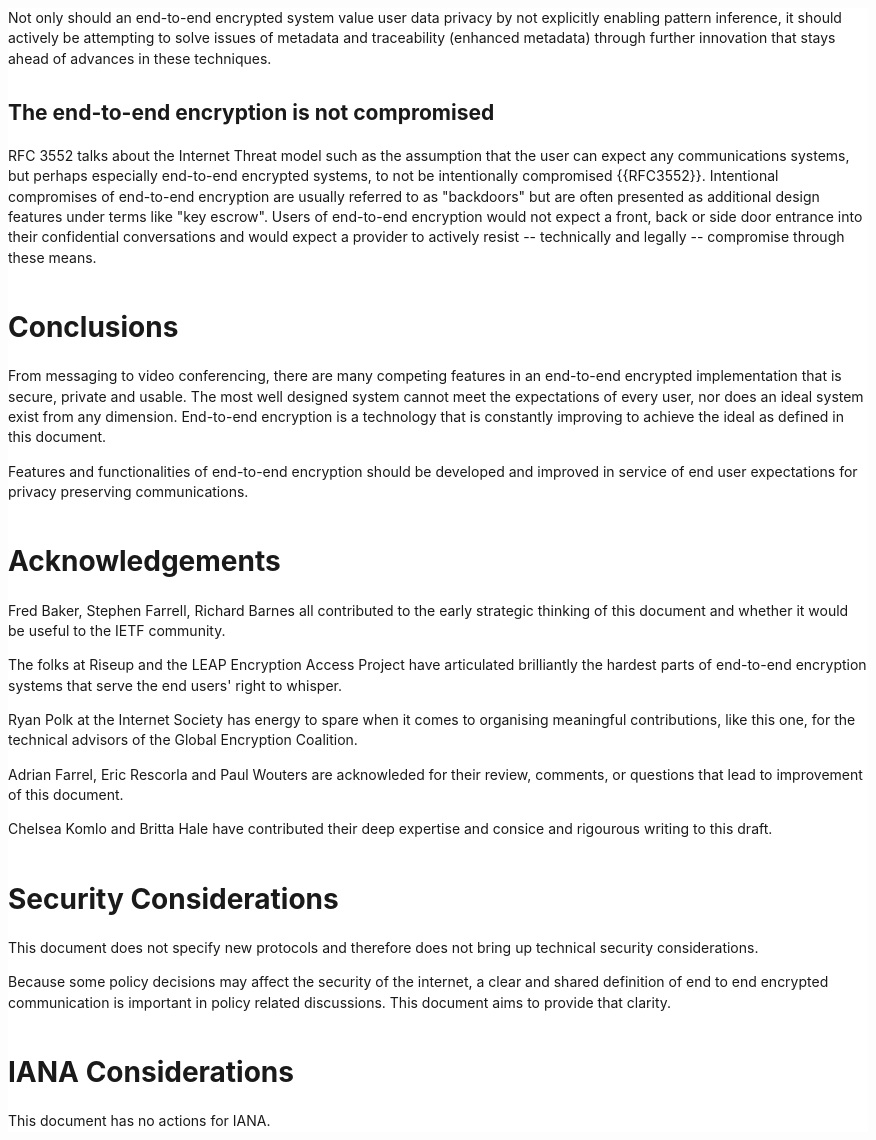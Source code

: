 Not only should an end-to-end encrypted system value user data privacy by not explicitly enabling pattern inference, it should actively be attempting to solve issues of metadata and traceability (enhanced metadata) through further innovation that stays ahead of advances in these techniques.

The end-to-end encryption is not compromised
----------------------------------

RFC 3552 talks about the Internet Threat model such as the assumption that the user can expect any communications systems, but perhaps especially end-to-end encrypted systems, to not be intentionally compromised {{RFC3552}}. Intentional compromises of end-to-end encryption are usually referred to as "backdoors" but are often presented as additional design features under terms like "key escrow". Users of end-to-end encryption would not expect a front, back or side door entrance into their confidential conversations and would expect a provider to actively resist -- technically and legally -- compromise through these means.

Conclusions
===========

From messaging to video conferencing, there are many competing features in an end-to-end encrypted implementation that is secure, private and usable. The most well designed system cannot meet the expectations of every user, nor does an ideal system exist from any dimension. End-to-end encryption is a technology that is constantly improving to achieve the ideal as defined in this document.

Features and functionalities of end-to-end encryption should be developed and improved in service of end user expectations for privacy preserving communications.

Acknowledgements
================

Fred Baker, Stephen Farrell, Richard Barnes all contributed to the early strategic thinking of this document and whether it would be useful to the IETF community.

The folks at Riseup and the LEAP Encryption Access Project have articulated brilliantly the hardest parts of end-to-end encryption systems that serve the end users' right to whisper.

Ryan Polk at the Internet Society has energy to spare when it comes to organising meaningful contributions, like this one, for the technical advisors of the Global Encryption Coalition.

Adrian Farrel, Eric Rescorla and Paul Wouters are acknowleded for their review, comments, or questions that lead to improvement of this document.

Chelsea Komlo and Britta Hale have contributed their deep expertise and consice and rigourous writing to this draft.

Security Considerations
=======================

This document does not specify new protocols and therefore does not bring up technical security considerations.

Because some policy decisions may affect the security of the internet, a clear and shared definition of end to end encrypted communication is important in policy related discussions.  This document aims to provide that clarity.


IANA Considerations
===================

This document has no actions for IANA.
